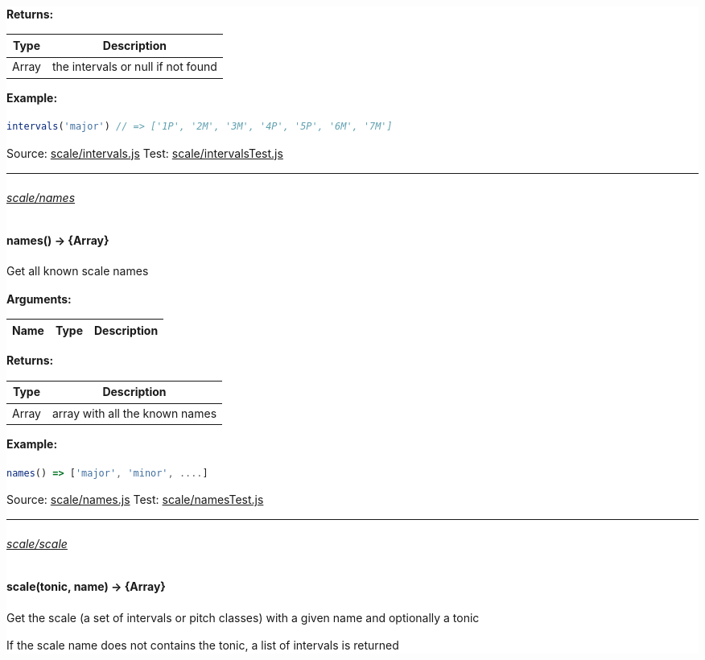 
__Returns:__

Type|Description
---|---
Array|the intervals or null if not found


__Example:__

```js
intervals('major') // => ['1P', '2M', '3M', '4P', '5P', '6M', '7M']
```

Source: [scale/intervals.js](https://github.com/danigb/tonal/tree/master//lib/scale/intervals.js)
Test: [scale/intervalsTest.js](https://github.com/danigb/tonal/tree/master//test/scale/intervalsTest.js)

----
###### [scale/names](#scale-module)



#### names() → {Array}



Get all known scale names

__Arguments:__

Name|Type|Description
---|---|---


__Returns:__

Type|Description
---|---
Array|array with all the known names


__Example:__

```js
names() => ['major', 'minor', ....]
```

Source: [scale/names.js](https://github.com/danigb/tonal/tree/master//lib/scale/names.js)
Test: [scale/namesTest.js](https://github.com/danigb/tonal/tree/master//test/scale/namesTest.js)

----
###### [scale/scale](#scale-module)



#### scale(tonic, name) → {Array}



Get the scale (a set of intervals or pitch classes) with a given name and
optionally a tonic

If the scale name does not contains the tonic, a list of intervals is returned
